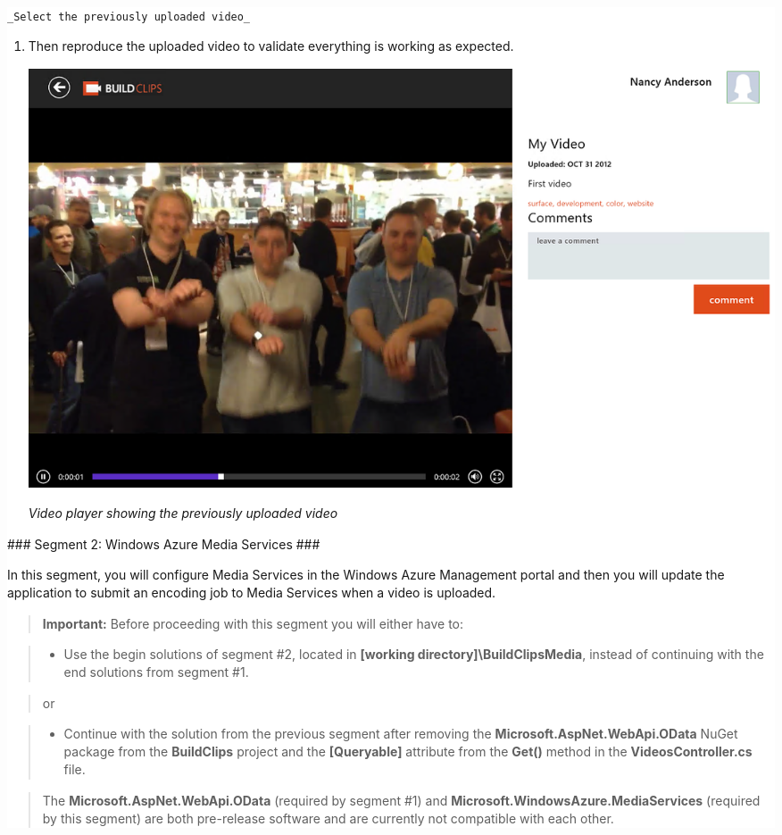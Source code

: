 	_Select the previously uploaded video_

1. Then reproduce the uploaded video to validate everything is working as expected.

	![Video player showing the previously uploaded video](Images/win8-play-uploaded-video.png?raw=true "Video player showing the previously uploaded video")
	
	_Video player showing the previously uploaded video_


<a name="segment2" />
### Segment 2: Windows Azure Media Services ###

In this segment, you will configure Media Services in the Windows Azure Management portal and then you will update the application to submit an encoding job to Media Services when a video is uploaded.

> **Important:**  Before proceeding with this segment you will either have to:

> - Use the begin solutions of segment #2, located in **[working directory]\BuildClipsMedia**, instead of continuing with the end solutions from segment #1.

> or

> - Continue with the solution from the previous segment after removing the **Microsoft.AspNet.WebApi.OData** NuGet package from the **BuildClips** project and the **[Queryable]** attribute from the **Get()** method in the **VideosController.cs** file. 

> The **Microsoft.AspNet.WebApi.OData** (required by segment #1) and **Microsoft.WindowsAzure.MediaServices** (required by this segment) are both pre-release software and are currently not compatible with each other.


[1]: https://www.windowsazure.com/en-us/develop/mobile/how-to-guides/register-for-facebook-authentication/
[2]: https://www.windowsazure.com/en-us/develop/mobile/how-to-guides/register-for-twitter-authentication/